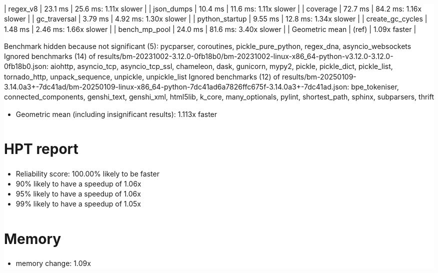 | regex_v8                   | 23.1 ms                                                | 25.6 ms: 1.11x slower                                                  |
| json_dumps                 | 10.4 ms                                                | 11.6 ms: 1.11x slower                                                  |
| coverage                   | 72.7 ms                                                | 84.2 ms: 1.16x slower                                                  |
| gc_traversal               | 3.79 ms                                                | 4.92 ms: 1.30x slower                                                  |
| python_startup             | 9.55 ms                                                | 12.8 ms: 1.34x slower                                                  |
| create_gc_cycles           | 1.48 ms                                                | 2.46 ms: 1.66x slower                                                  |
| bench_mp_pool              | 24.0 ms                                                | 81.6 ms: 3.40x slower                                                  |
| Geometric mean             | (ref)                                                  | 1.09x faster                                                           |

Benchmark hidden because not significant (5): pycparser, coroutines, pickle_pure_python, regex_dna, asyncio_websockets
Ignored benchmarks (14) of results/bm-20231002-3.12.0-0fb18b0/bm-20231002-linux-x86_64-python-v3.12.0-3.12.0-0fb18b0.json: aiohttp, asyncio_tcp, asyncio_tcp_ssl, chameleon, dask, gunicorn, mypy2, pickle, pickle_dict, pickle_list, tornado_http, unpack_sequence, unpickle, unpickle_list
Ignored benchmarks (12) of results/bm-20250109-3.14.0a3+-7dc41ad/bm-20250109-linux-x86_64-python-7dc41ad6a7826ffc675f-3.14.0a3+-7dc41ad.json: bpe_tokeniser, connected_components, genshi_text, genshi_xml, html5lib, k_core, many_optionals, pylint, shortest_path, sphinx, subparsers, thrift

- Geometric mean (including insignificant results): 1.113x faster

# HPT report

- Reliability score: 100.00% likely to be faster
- 90% likely to have a speedup of 1.06x
- 95% likely to have a speedup of 1.06x
- 99% likely to have a speedup of 1.05x

# Memory
- memory change: 1.09x